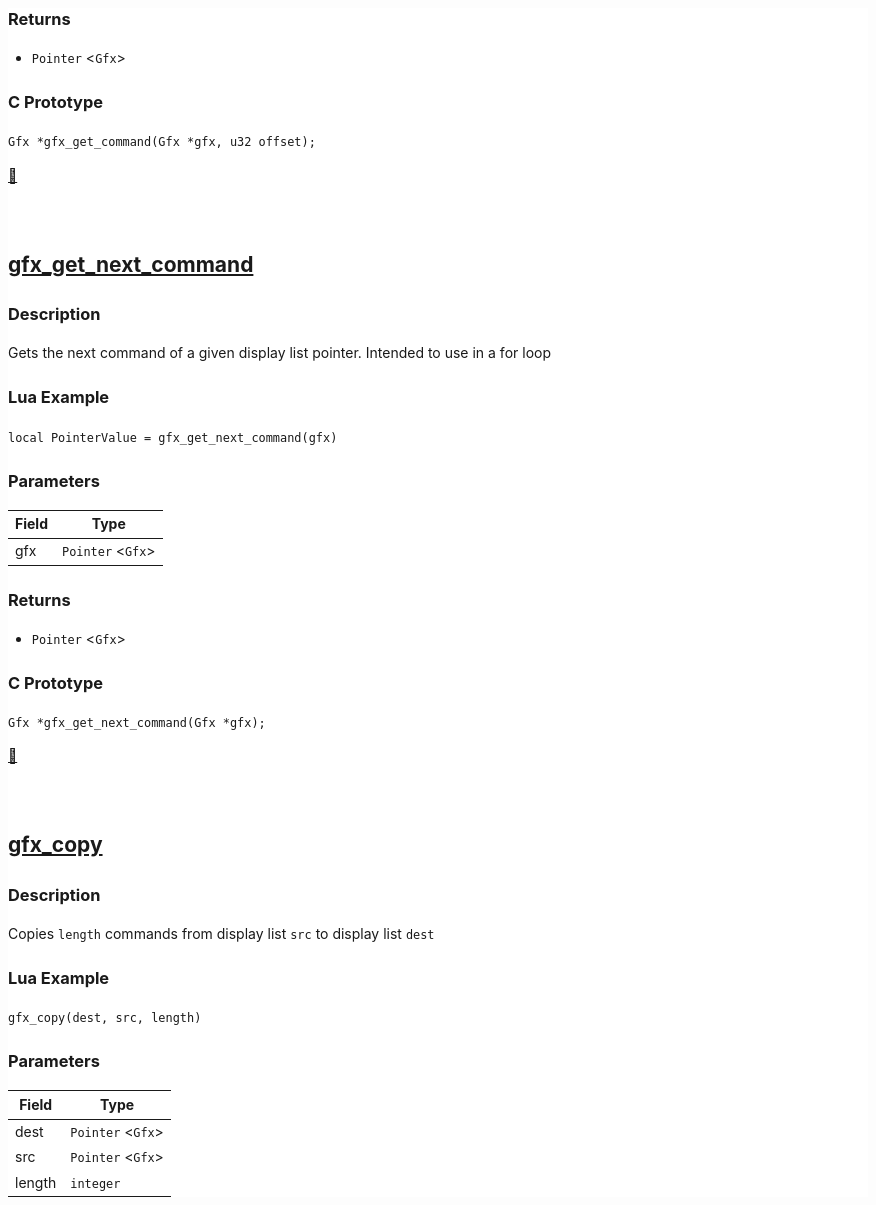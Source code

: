 ### Returns
- `Pointer` <`Gfx`>

### C Prototype
`Gfx *gfx_get_command(Gfx *gfx, u32 offset);`

[:arrow_up_small:](#)

<br />

## [gfx_get_next_command](#gfx_get_next_command)

### Description
Gets the next command of a given display list pointer. Intended to use in a for loop

### Lua Example
`local PointerValue = gfx_get_next_command(gfx)`

### Parameters
| Field | Type |
| ----- | ---- |
| gfx | `Pointer` <`Gfx`> |

### Returns
- `Pointer` <`Gfx`>

### C Prototype
`Gfx *gfx_get_next_command(Gfx *gfx);`

[:arrow_up_small:](#)

<br />

## [gfx_copy](#gfx_copy)

### Description
Copies `length` commands from display list `src` to display list `dest`

### Lua Example
`gfx_copy(dest, src, length)`

### Parameters
| Field | Type |
| ----- | ---- |
| dest | `Pointer` <`Gfx`> |
| src | `Pointer` <`Gfx`> |
| length | `integer` |
